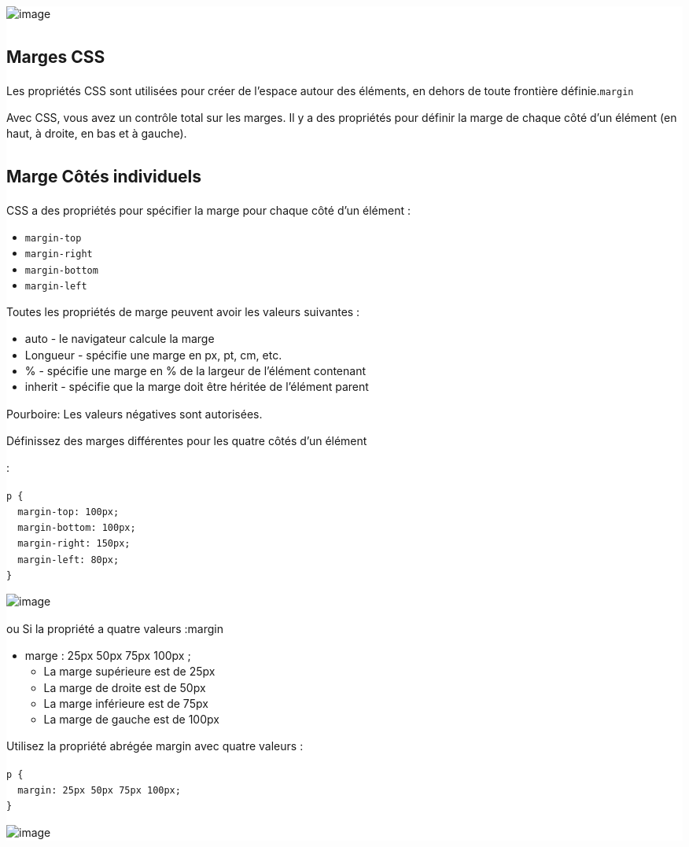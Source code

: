 ![image](https://github.com/user-attachments/assets/5d04c1f7-c5d1-453f-85bb-d6be4956ddfc)

## Marges CSS
Les propriétés CSS sont utilisées pour créer de l’espace autour des éléments, en dehors de toute frontière définie.`margin`

Avec CSS, vous avez un contrôle total sur les marges. Il y a des propriétés pour définir la marge de chaque côté d’un élément (en haut, à droite, en bas et à gauche).

## Marge Côtés individuels
CSS a des propriétés pour spécifier la marge pour chaque côté d’un élément :

- `margin-top`
- `margin-right`
- `margin-bottom`
- `margin-left`

Toutes les propriétés de marge peuvent avoir les valeurs suivantes :

- auto - le navigateur calcule la marge
- Longueur - spécifie une marge en px, pt, cm, etc.
- % - spécifie une marge en % de la largeur de l’élément contenant
- inherit - spécifie que la marge doit être héritée de l’élément parent
  
Pourboire: Les valeurs négatives sont autorisées.

Définissez des marges différentes pour les quatre côtés d’un élément <p> :

    p {
      margin-top: 100px;
      margin-bottom: 100px;
      margin-right: 150px;
      margin-left: 80px;
    }

![image](https://github.com/user-attachments/assets/8aed4a56-7126-4754-9eca-56254603e1bf)
    

ou Si la propriété a quatre valeurs :margin

- marge : 25px 50px 75px 100px ;
    - La marge supérieure est de 25px
    - La marge de droite est de 50px
    - La marge inférieure est de 75px
    -  La marge de gauche est de 100px
 
Utilisez la propriété abrégée margin avec quatre valeurs :

    p {
      margin: 25px 50px 75px 100px;
    }

![image](https://github.com/user-attachments/assets/2a0bd765-b40c-478b-93bf-3c0719294098)
    
